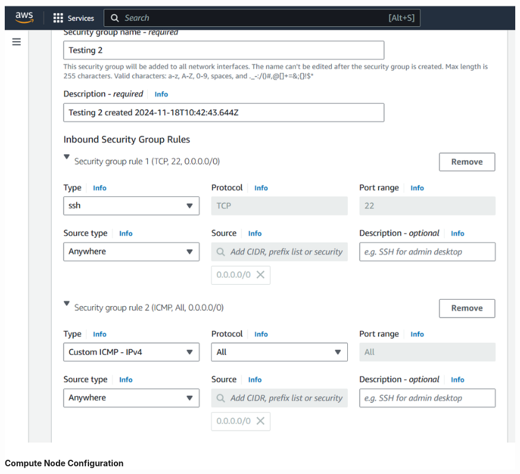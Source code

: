 <p align="center"><img alt="Security Group Rules" src="../documentation/resources/Screenshot%202024-11-18%20124934.png" width=900 /></p>

#### **Compute Node Configuration**
